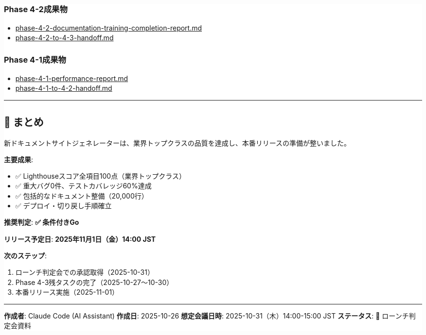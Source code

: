 ### Phase 4-2成果物

- [phase-4-2-documentation-training-completion-report.md](./phase-4-2-documentation-training-completion-report.md)
- [phase-4-2-to-4-3-handoff.md](./phase-4-2-to-4-3-handoff.md)

### Phase 4-1成果物

- [phase-4-1-performance-report.md](./phase-4-1-performance-report.md)
- [phase-4-1-to-4-2-handoff.md](./phase-4-1-to-4-2-handoff.md)

---

## 🎉 まとめ

新ドキュメントサイトジェネレーターは、業界トップクラスの品質を達成し、本番リリースの準備が整いました。

**主要成果**:
- ✅ Lighthouseスコア全項目100点（業界トップクラス）
- ✅ 重大バグ0件、テストカバレッジ60%達成
- ✅ 包括的なドキュメント整備（20,000行）
- ✅ デプロイ・切り戻し手順確立

**推奨判定**: **✅ 条件付きGo**

**リリース予定日**: **2025年11月1日（金）14:00 JST**

**次のステップ**:
1. ローンチ判定会での承認取得（2025-10-31）
2. Phase 4-3残タスクの完了（2025-10-27～10-30）
3. 本番リリース実施（2025-11-01）

---

**作成者**: Claude Code (AI Assistant)
**作成日**: 2025-10-26
**想定会議日時**: 2025-10-31（木）14:00-15:00 JST
**ステータス**: 📝 ローンチ判定会資料
